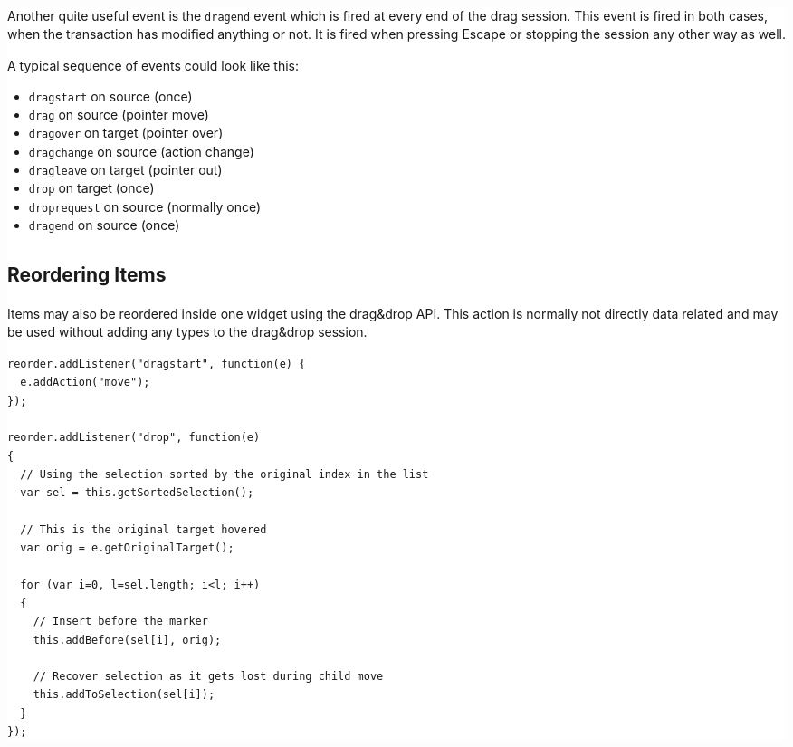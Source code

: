 Another quite useful event is the `dragend` event which is fired at every end of the drag session. This event is fired in both cases, when the transaction has modified anything or not. It is fired when pressing Escape or stopping the session any other way as well.

A typical sequence of events could look like this:

-   `dragstart` on source (once)
-   `drag` on source (pointer move)
-   `dragover` on target (pointer over)
-   `dragchange` on source (action change)
-   `dragleave` on target (pointer out)
-   `drop` on target (once)
-   `droprequest` on source (normally once)
-   `dragend` on source (once)

Reordering Items
----------------

Items may also be reordered inside one widget using the drag&drop API. This action is normally not directly data related and may be used without adding any types to the drag&drop session.

    reorder.addListener("dragstart", function(e) {
      e.addAction("move");
    });

    reorder.addListener("drop", function(e)
    {
      // Using the selection sorted by the original index in the list
      var sel = this.getSortedSelection();

      // This is the original target hovered
      var orig = e.getOriginalTarget();

      for (var i=0, l=sel.length; i<l; i++)
      {
        // Insert before the marker
        this.addBefore(sel[i], orig);

        // Recover selection as it gets lost during child move
        this.addToSelection(sel[i]);
      }
    });
